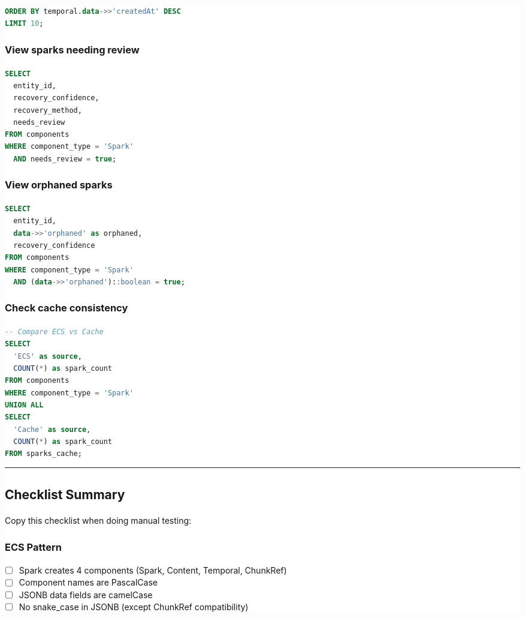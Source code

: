 ```sql
ORDER BY temporal.data->>'createdAt' DESC
LIMIT 10;
```

### View sparks needing review
```sql
SELECT
  entity_id,
  recovery_confidence,
  recovery_method,
  needs_review
FROM components
WHERE component_type = 'Spark'
  AND needs_review = true;
```

### View orphaned sparks
```sql
SELECT
  entity_id,
  data->>'orphaned' as orphaned,
  recovery_confidence
FROM components
WHERE component_type = 'Spark'
  AND (data->>'orphaned')::boolean = true;
```

### Check cache consistency
```sql
-- Compare ECS vs Cache
SELECT
  'ECS' as source,
  COUNT(*) as spark_count
FROM components
WHERE component_type = 'Spark'
UNION ALL
SELECT
  'Cache' as source,
  COUNT(*) as spark_count
FROM sparks_cache;
```

---

## Checklist Summary

Copy this checklist when doing manual testing:

### ECS Pattern
- [ ] Spark creates 4 components (Spark, Content, Temporal, ChunkRef)
- [ ] Component names are PascalCase
- [ ] JSONB data fields are camelCase
- [ ] No snake_case in JSONB (except ChunkRef compatibility)
